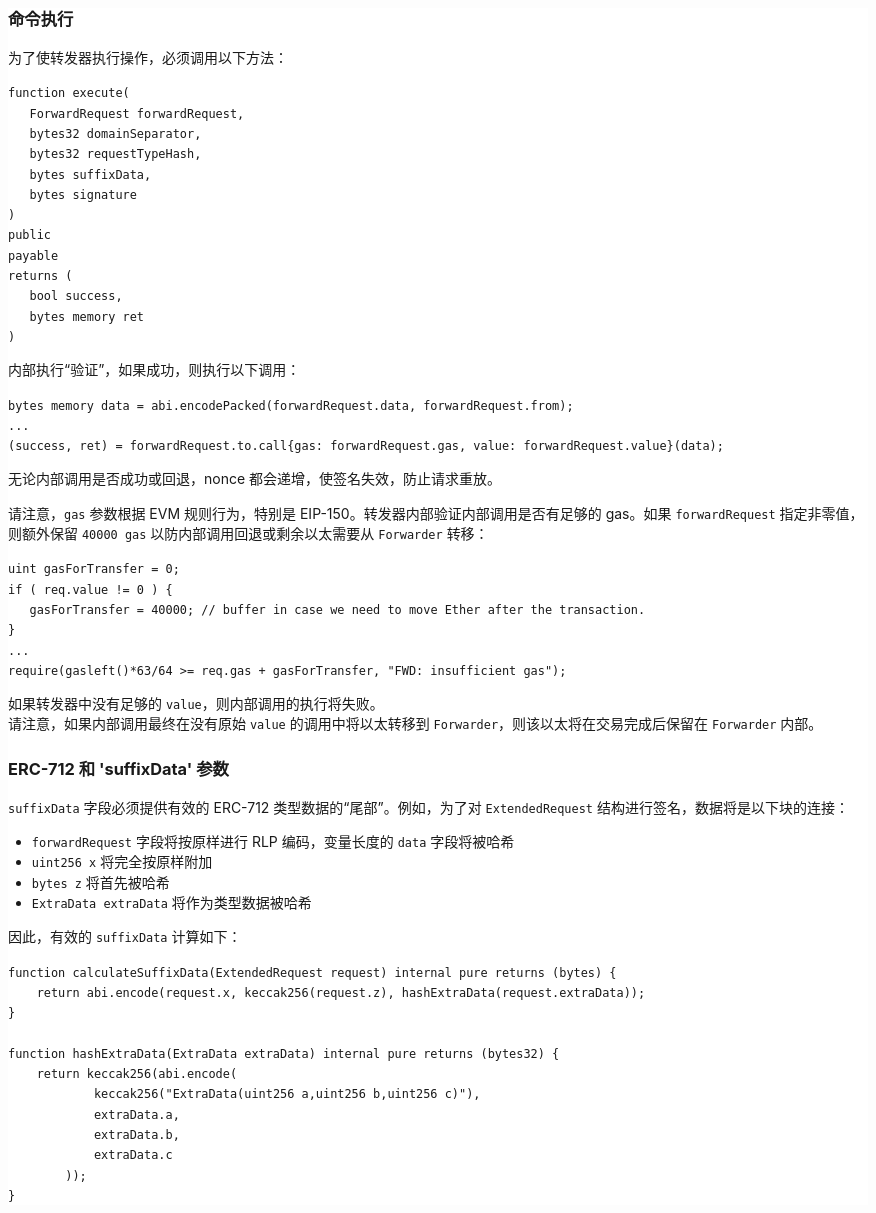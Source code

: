 ### 命令执行

为了使转发器执行操作，必须调用以下方法：
```
function execute(
   ForwardRequest forwardRequest,
   bytes32 domainSeparator,
   bytes32 requestTypeHash,
   bytes suffixData,
   bytes signature
)
public
payable
returns (
   bool success,
   bytes memory ret
)
```

内部执行“验证”，如果成功，则执行以下调用：
```
bytes memory data = abi.encodePacked(forwardRequest.data, forwardRequest.from);
...
(success, ret) = forwardRequest.to.call{gas: forwardRequest.gas, value: forwardRequest.value}(data);
```
无论内部调用是否成功或回退，nonce 都会递增，使签名失效，防止请求重放。

请注意，`gas` 参数根据 EVM 规则行为，特别是 EIP-150。转发器内部验证内部调用是否有足够的 gas。如果 `forwardRequest` 指定非零值，则额外保留 `40000 gas` 以防内部调用回退或剩余以太需要从 `Forwarder` 转移：
```solidity
uint gasForTransfer = 0;
if ( req.value != 0 ) {
   gasForTransfer = 40000; // buffer in case we need to move Ether after the transaction.
}
...
require(gasleft()*63/64 >= req.gas + gasForTransfer, "FWD: insufficient gas");
```
如果转发器中没有足够的 `value`，则内部调用的执行将失败。\
请注意，如果内部调用最终在没有原始 `value` 的调用中将以太转移到 `Forwarder`，则该以太将在交易完成后保留在 `Forwarder` 内部。

### ERC-712 和 'suffixData' 参数
`suffixData` 字段必须提供有效的 ERC-712 类型数据的“尾部”。例如，为了对 `ExtendedRequest` 结构进行签名，数据将是以下块的连接：
* `forwardRequest` 字段将按原样进行 RLP 编码，变量长度的 `data` 字段将被哈希
* `uint256 x` 将完全按原样附加
* `bytes z` 将首先被哈希
* `ExtraData extraData` 将作为类型数据被哈希

因此，有效的 `suffixData` 计算如下：
```
function calculateSuffixData(ExtendedRequest request) internal pure returns (bytes) {
    return abi.encode(request.x, keccak256(request.z), hashExtraData(request.extraData));
}

function hashExtraData(ExtraData extraData) internal pure returns (bytes32) {
    return keccak256(abi.encode(
            keccak256("ExtraData(uint256 a,uint256 b,uint256 c)"),
            extraData.a,
            extraData.b,
            extraData.c
        ));
}
```
